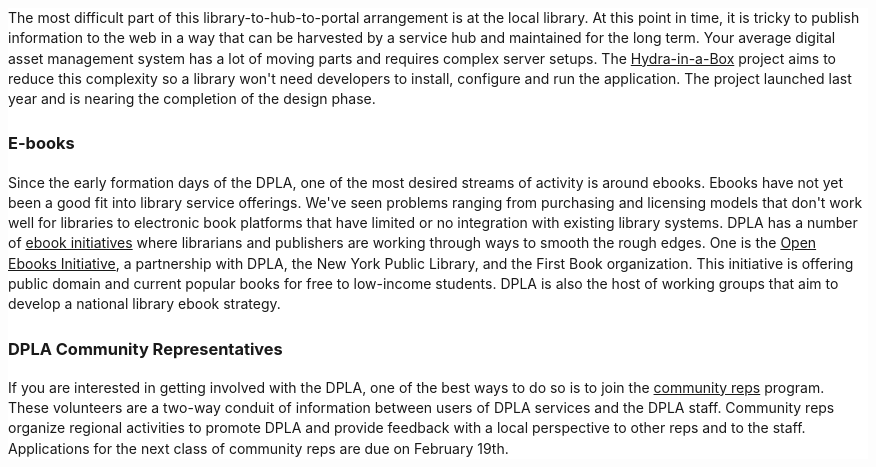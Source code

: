 <p>The most difficult part of this library-to-hub-to-portal arrangement is at the local library.  At this point in time, it is tricky to publish information to the web in a way that can be harvested by a service hub and maintained for the long term.  Your average digital asset management system has a lot of moving parts and requires complex server setups.  The <a href="http://hydrainabox.projecthydra.org/" title="Hydra-In-a-Box">Hydra-in-a-Box</a> project aims to reduce this complexity so a library won&#39;t need developers to install, configure and run the application.  The project launched last year and is nearing the completion of the design phase.  </p>
<h3 id="toc_11">E-books</h3>
<p>Since the early formation days of the DPLA, one of the most desired streams of activity is around ebooks.  Ebooks have not yet been a good fit into library service offerings.  We&#39;ve seen problems ranging from purchasing and licensing models that don&#39;t work well for libraries to electronic book platforms that have limited or no integration with existing library systems.  DPLA has a number of <a href="http://dp.la/info/get-involved/dpla-ebooks/" title="Digital Public Library of America   &amp;raquo; DPLA &amp;#038; Ebooks">ebook initiatives</a> where librarians and publishers are working through ways to smooth the rough edges.  One is the <a href="http://dp.la/info/get-involved/dpla-ebooks/open-ebooks-initiative/" title="Digital Public Library of America   &amp;raquo; Open Ebooks Initiative">Open Ebooks Initiative</a>, a partnership with DPLA, the New York Public Library, and the First Book organization.  This initiative is offering public domain and current popular books for free to low-income students.  DPLA is also the host of working groups that aim to develop a national library ebook strategy.</p>
<h3 id="toc_12">DPLA Community Representatives</h3>
<p>If you are interested in getting involved with the DPLA, one of the best ways to do so is to join the <a href="http://dp.la/info/get-involved/reps/" title="Digital Public Library of America   &amp;raquo; DPLA Community Reps">community reps</a> program.  These volunteers are a two-way conduit of information between users of DPLA services and the DPLA staff.  Community reps organize regional activities to promote DPLA and provide feedback with a local perspective to other reps and to the staff.  Applications for the next class of community reps are due on February 19th.</p>
